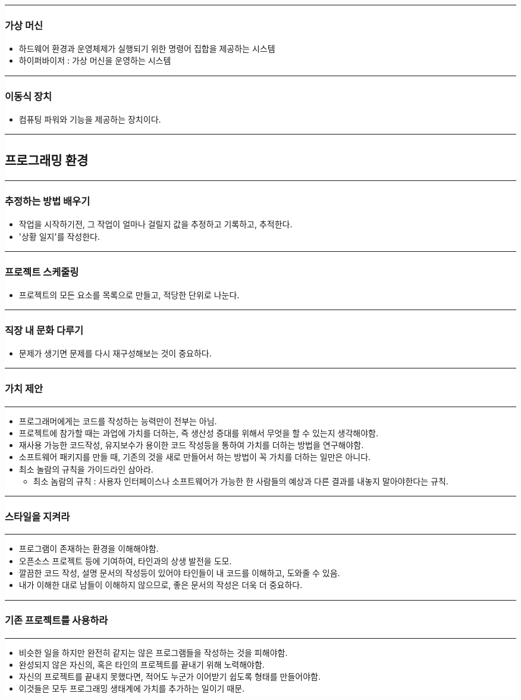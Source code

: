 
---
### 가상 머신
- 하드웨어 환경과 운영체제가 실행되기 위한 명령어 집합을 제공하는 시스템
- 하이퍼바이저 : 가상 머신을 운영하는 시스템
---
### 이동식 장치
- 컴퓨팅 파워와 기능을 제공하는 장치이다.
---
## 프로그래밍 환경
---
### 추정하는 방법 배우기
- 작업을 시작하기전, 그 작업이 얼마나 걸릴지 값을 추정하고 기록하고, 추적한다.
- '상황 일지'를 작성한다.
---
### 프로젝트 스케줄링
- 프로젝트의 모든 요소를 목록으로 만들고, 적당한 단위로 나눈다.
---
### 직장 내 문화 다루기
- 문제가 생기면 문제를 다시 재구성해보는 것이 중요하다.
---
### 가치 제안
---
- 프로그래머에게는 코드를 작성하는 능력만이 전부는 아님.
- 프로젝트에 참가할 때는 과업에 가치를 더하는, 즉 생산성 증대를 위해서 무엇을 할 수 있는지 생각해야함.
- 재사용 가능한 코드작성, 유지보수가 용이한 코드 작성등을 통하여 가치를 더하는 방법을 연구해야함.
- 소프트웨어 패키지를 만들 때, 기존의 것을 새로 만들어서 하는 방법이 꼭 가치를 더하는 일만은 아니다.
- 최소 놀람의 규칙을 가이드라인 삼아라.
  - 최소 놈람의 규칙 : 사용자 인터페이스나 소프트웨어가 가능한 한 사람들의 예상과 다른 결과를 내놓지 말아야한다는 규칙.
---
### 스타일을 지켜라
---
- 프로그램이 존재하는 환경을 이해해야함.
- 오픈소스 프로젝트 등에 기여하여, 타인과의 상생 발전을 도모.
- 깔끔한 코드 작성, 설명 문서의 작성등이 있어야 타인들이 내 코드를 이해하고, 도와줄 수 있음.
- 내가 이해한 대로 남들이 이해하지 않으므로, 좋은 문서의 작성은 더욱 더 중요하다.
---
### 기존 프로젝트를 사용하라
---
- 비슷한 일을 하지만 완전히 같지는 않은 프로그램들을 작성하는 것을 피해야함.
- 완성되지 않은 자신의, 혹은 타인의 프로젝트를 끝내기 위해 노력해야함.
- 자신의 프로젝트를 끝내지 못했다면, 적어도 누군가 이어받기 쉽도록 형태를 만들어야함.
- 이것들은 모두 프로그래밍 생태계에 가치를 추가하는 일이기 때문.


